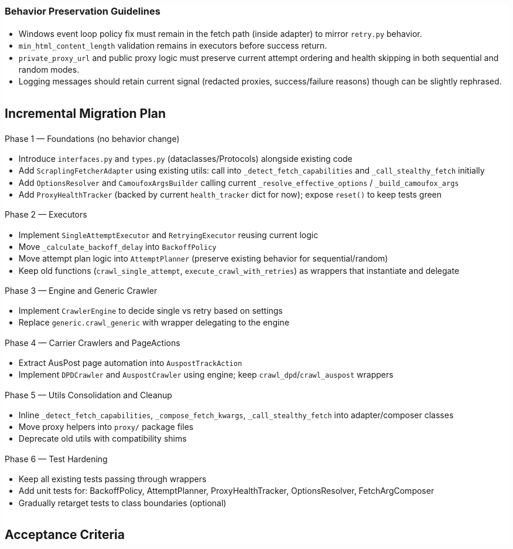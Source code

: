 
### Behavior Preservation Guidelines

- Windows event loop policy fix must remain in the fetch path (inside adapter) to mirror `retry.py` behavior.
- `min_html_content_length` validation remains in executors before success return.
- `private_proxy_url` and public proxy logic must preserve current attempt ordering and health skipping in both sequential and random modes.
- Logging messages should retain current signal (redacted proxies, success/failure reasons) though can be slightly rephrased.


## Incremental Migration Plan

Phase 1 — Foundations (no behavior change)
- Introduce `interfaces.py` and `types.py` (dataclasses/Protocols) alongside existing code
- Add `ScraplingFetcherAdapter` using existing utils: call into `_detect_fetch_capabilities` and `_call_stealthy_fetch` initially
- Add `OptionsResolver` and `CamoufoxArgsBuilder` calling current `_resolve_effective_options` / `_build_camoufox_args`
- Add `ProxyHealthTracker` (backed by current `health_tracker` dict for now); expose `reset()` to keep tests green

Phase 2 — Executors
- Implement `SingleAttemptExecutor` and `RetryingExecutor` reusing current logic
- Move `_calculate_backoff_delay` into `BackoffPolicy`
- Move attempt plan logic into `AttemptPlanner` (preserve existing behavior for sequential/random)
- Keep old functions (`crawl_single_attempt`, `execute_crawl_with_retries`) as wrappers that instantiate and delegate

Phase 3 — Engine and Generic Crawler
- Implement `CrawlerEngine` to decide single vs retry based on settings
- Replace `generic.crawl_generic` with wrapper delegating to the engine

Phase 4 — Carrier Crawlers and PageActions
- Extract AusPost page automation into `AuspostTrackAction`
- Implement `DPDCrawler` and `AuspostCrawler` using engine; keep `crawl_dpd`/`crawl_auspost` wrappers

Phase 5 — Utils Consolidation and Cleanup
- Inline `_detect_fetch_capabilities`, `_compose_fetch_kwargs`, `_call_stealthy_fetch` into adapter/composer classes
- Move proxy helpers into `proxy/` package files
- Deprecate old utils with compatibility shims

Phase 6 — Test Hardening
- Keep all existing tests passing through wrappers
- Add unit tests for: BackoffPolicy, AttemptPlanner, ProxyHealthTracker, OptionsResolver, FetchArgComposer
- Gradually retarget tests to class boundaries (optional)


## Acceptance Criteria
